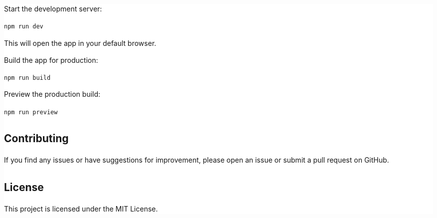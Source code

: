 Start the development server:

`npm run dev`

This will open the app in your default browser.

Build the app for production:

`npm run build`

Preview the production build:

`npm run preview`

## Contributing

If you find any issues or have suggestions for improvement, please open an issue or submit a pull request on GitHub.

## License

This project is licensed under the MIT License.
